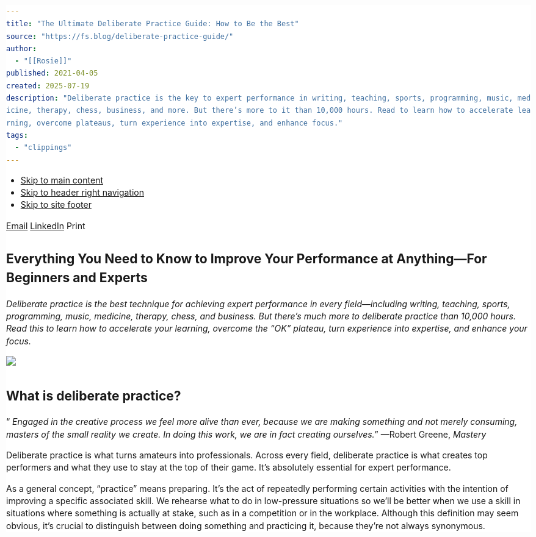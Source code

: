 ```yaml
---
title: "The Ultimate Deliberate Practice Guide: How to Be the Best"
source: "https://fs.blog/deliberate-practice-guide/"
author:
  - "[[Rosie]]"
published: 2021-04-05
created: 2025-07-19
description: "Deliberate practice is the key to expert performance in writing, teaching, sports, programming, music, medicine, therapy, chess, business, and more. But there’s more to it than 10,000 hours. Read to learn how to accelerate learning, overcome plateaus, turn experience into expertise, and enhance focus."
tags:
  - "clippings"
---
```

- [Skip to main content](https://fs.blog/deliberate-practice-guide/#genesis-content)
- [Skip to header right navigation](https://fs.blog/deliberate-practice-guide/#nav-header-right)
- [Skip to site footer](https://fs.blog/deliberate-practice-guide/#site-footer)

[Email](https://fs.blog/deliberate-practice-guide/ "Share via Email") [LinkedIn](https://www.linkedin.com/shareArticle?mini=true&url=https://fs.blog/deliberate-practice-guide/ "Share on LinkedIn") Print

## Everything You Need to Know to Improve Your Performance at Anything—For Beginners and Experts

*Deliberate practice is the best technique for achieving expert performance in every field—including writing, teaching, sports, programming, music, medicine, therapy, chess, and business. But there’s much more to deliberate practice than 10,000 hours. Read this to learn how to accelerate your learning, overcome the “OK” plateau, turn experience into expertise, and enhance your focus.*

[![](https://149664534.v2.pressablecdn.com/wp-content/uploads/2021/04/Deliberate-Practice-Title-1.jpg)](https://149664534.v2.pressablecdn.com/wp-content/uploads/2021/04/Deliberate-Practice-Title-1.jpg)

## What is deliberate practice?

“ *Engaged in the creative process we feel more alive than ever, because we are making something and not merely consuming, masters of the small reality we create. In doing this work, we are in fact creating ourselves.*” —Robert Greene, *Mastery*

Deliberate practice is what turns amateurs into professionals. Across every field, deliberate practice is what creates top performers and what they use to stay at the top of their game. It’s absolutely essential for expert performance.

As a general concept, “practice” means preparing. It’s the act of repeatedly performing certain activities with the intention of improving a specific associated skill. We rehearse what to do in low-pressure situations so we’ll be better when we use a skill in situations where something is actually at stake, such as in a competition or in the workplace. Although this definition may seem obvious, it’s crucial to distinguish between doing something and practicing it, because they’re not always synonymous.
